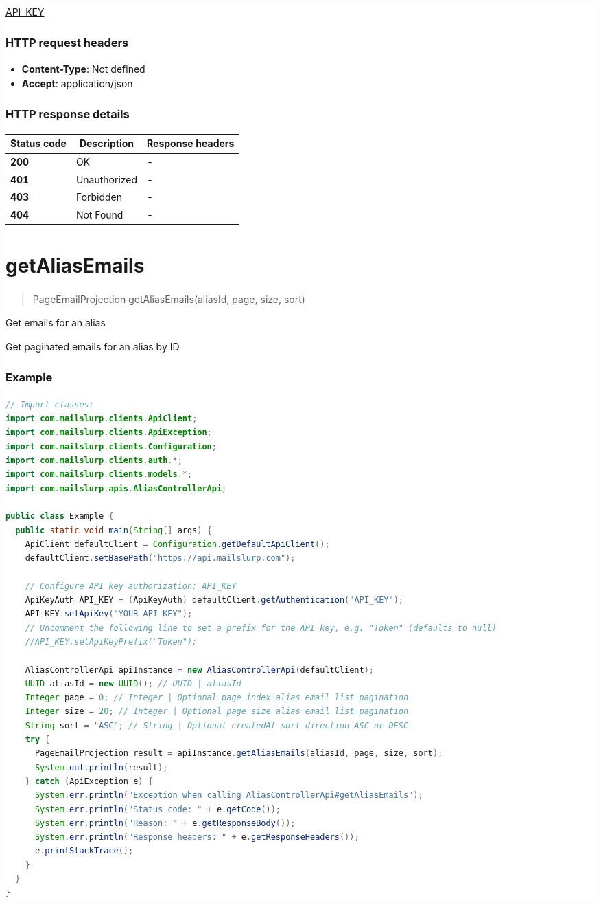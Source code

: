 [API_KEY](../README.md#API_KEY)

### HTTP request headers

 - **Content-Type**: Not defined
 - **Accept**: application/json

### HTTP response details
| Status code | Description | Response headers |
|-------------|-------------|------------------|
**200** | OK |  -  |
**401** | Unauthorized |  -  |
**403** | Forbidden |  -  |
**404** | Not Found |  -  |

<a name="getAliasEmails"></a>
# **getAliasEmails**
> PageEmailProjection getAliasEmails(aliasId, page, size, sort)

Get emails for an alias

Get paginated emails for an alias by ID

### Example
```java
// Import classes:
import com.mailslurp.clients.ApiClient;
import com.mailslurp.clients.ApiException;
import com.mailslurp.clients.Configuration;
import com.mailslurp.clients.auth.*;
import com.mailslurp.clients.models.*;
import com.mailslurp.apis.AliasControllerApi;

public class Example {
  public static void main(String[] args) {
    ApiClient defaultClient = Configuration.getDefaultApiClient();
    defaultClient.setBasePath("https://api.mailslurp.com");
    
    // Configure API key authorization: API_KEY
    ApiKeyAuth API_KEY = (ApiKeyAuth) defaultClient.getAuthentication("API_KEY");
    API_KEY.setApiKey("YOUR API KEY");
    // Uncomment the following line to set a prefix for the API key, e.g. "Token" (defaults to null)
    //API_KEY.setApiKeyPrefix("Token");

    AliasControllerApi apiInstance = new AliasControllerApi(defaultClient);
    UUID aliasId = new UUID(); // UUID | aliasId
    Integer page = 0; // Integer | Optional page index alias email list pagination
    Integer size = 20; // Integer | Optional page size alias email list pagination
    String sort = "ASC"; // String | Optional createdAt sort direction ASC or DESC
    try {
      PageEmailProjection result = apiInstance.getAliasEmails(aliasId, page, size, sort);
      System.out.println(result);
    } catch (ApiException e) {
      System.err.println("Exception when calling AliasControllerApi#getAliasEmails");
      System.err.println("Status code: " + e.getCode());
      System.err.println("Reason: " + e.getResponseBody());
      System.err.println("Response headers: " + e.getResponseHeaders());
      e.printStackTrace();
    }
  }
}
```
